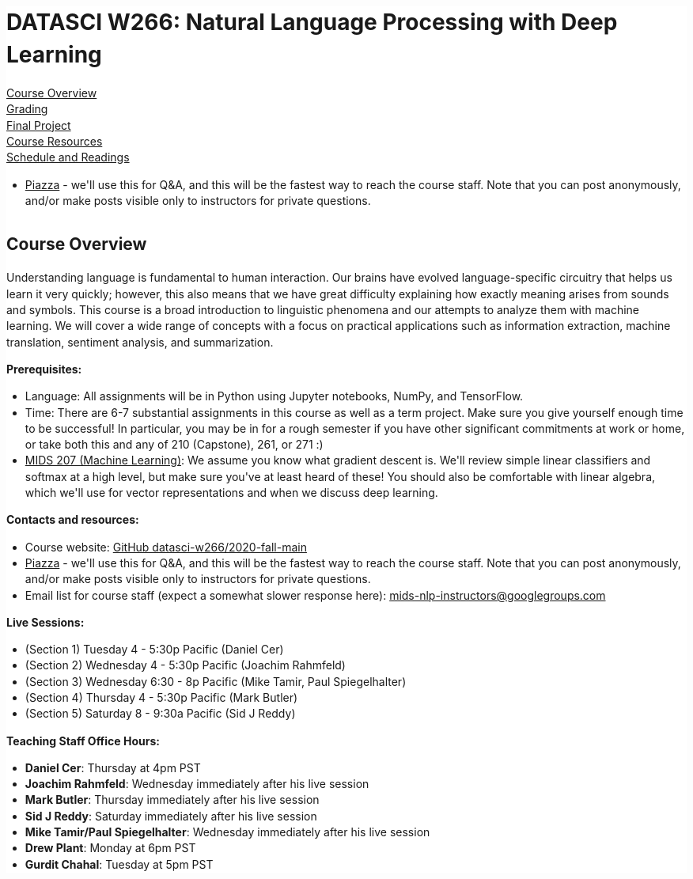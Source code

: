 # DATASCI W266: Natural Language Processing with Deep Learning

[Course Overview](#course-overview)  
[Grading](#grading)  
[Final Project](#final-project)  
[Course Resources](#course-resources)  
[Schedule and Readings](#schedule-and-readings)  

* [Piazza](https://piazza.com/berkeley/fall2020/datasciw266) - we'll use this for Q&A, and this will be the fastest way to reach the course staff. Note that you can post anonymously, and/or make posts visible only to instructors for private questions.

## Course Overview
Understanding language is fundamental to human interaction. Our brains have evolved language-specific circuitry that helps us learn it very quickly; however, this also means that we have great difficulty explaining how exactly meaning arises from sounds and symbols. This course is a broad introduction to linguistic phenomena and our attempts to analyze them with machine learning. We will cover a wide range of concepts with a focus on practical applications such as information extraction, machine translation, sentiment analysis, and summarization.

**Prerequisites:**
* Language: All assignments will be in Python using Jupyter notebooks, NumPy, and TensorFlow.
* Time:  There are 6-7 substantial assignments in this course as well as a term project.  Make sure you give yourself enough time to be successful! In particular, you may be in for a rough semester if you have other significant commitments at work or home, or take both this and any of 210 (Capstone), 261, or 271 :)
* [MIDS 207 (Machine Learning)](https://www.ischool.berkeley.edu/courses/datasci/207): We assume you know what gradient descent is.  We'll review simple linear classifiers and softmax at a high level, but make sure you've at least heard of these! You should also be comfortable with linear algebra, which we'll use for vector representations and when we discuss deep learning.

**Contacts and resources:**
* Course website: [GitHub datasci-w266/2020-fall-main](../../../)
* [Piazza](https://piazza.com/) - we'll use this for Q&A, and this will be the fastest way to reach the course staff. Note that you can post anonymously, and/or make posts visible only to instructors for private questions.
* Email list for course staff (expect a somewhat slower response here): [mids-nlp-instructors@googlegroups.com](mailto:mids-nlp-instructors@googlegroups.com)

**Live Sessions:**
* (Section 1) Tuesday 4 - 5:30p Pacific (Daniel Cer)
* (Section 2) Wednesday 4 - 5:30p Pacific (Joachim Rahmfeld)
* (Section 3) Wednesday 6:30 - 8p Pacific (Mike Tamir, Paul Spiegelhalter)
* (Section 4) Thursday 4 - 5:30p Pacific (Mark Butler)
* (Section 5) Saturday 8 - 9:30a Pacific (Sid J Reddy)

**Teaching Staff Office Hours:**

* **Daniel Cer**: Thursday at 4pm PST
* **Joachim Rahmfeld**: Wednesday immediately after his live session
* **Mark Butler**: Thursday immediately after his live session
* **Sid J Reddy**: Saturday immediately after his live session
* **Mike Tamir/Paul Spiegelhalter**: Wednesday immediately after his live session
* **Drew Plant**: Monday at 6pm PST
* **Gurdit Chahal**: Tuesday at 5pm PST 
